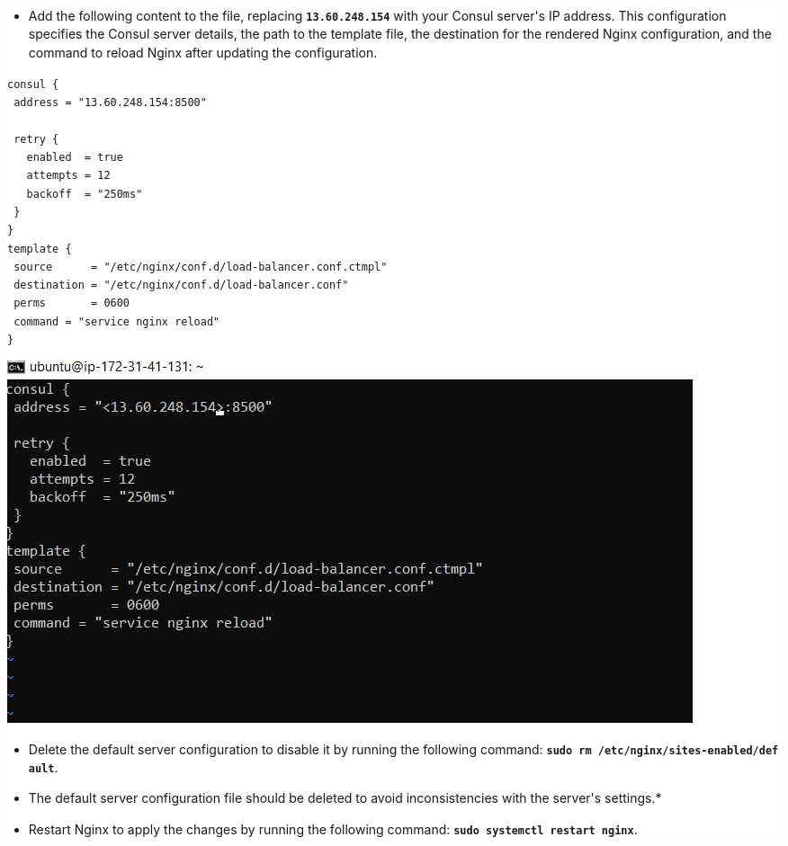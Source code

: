 - Add the following content to the file, replacing **`13.60.248.154`** with your Consul server's IP address. This configuration specifies the Consul server details, the path to the template file, the destination for the rendered Nginx configuration, and the command to reload Nginx after updating the configuration.

```
consul {
 address = "13.60.248.154:8500"

 retry {
   enabled  = true
   attempts = 12
   backoff  = "250ms"
 }
}
template {
 source      = "/etc/nginx/conf.d/load-balancer.conf.ctmpl"
 destination = "/etc/nginx/conf.d/load-balancer.conf"
 perms       = 0600
 command = "service nginx reload"
}
```

![consul template](./img/updatepp5.jpg)

- Delete the default server configuration to disable it by running the following command: **`sudo rm /etc/nginx/sites-enabled/default`**.

* The default server configuration file should be deleted to avoid inconsistencies with the server's settings.*

- Restart Nginx to apply the changes by running the following command: **`sudo systemctl restart nginx`**.
